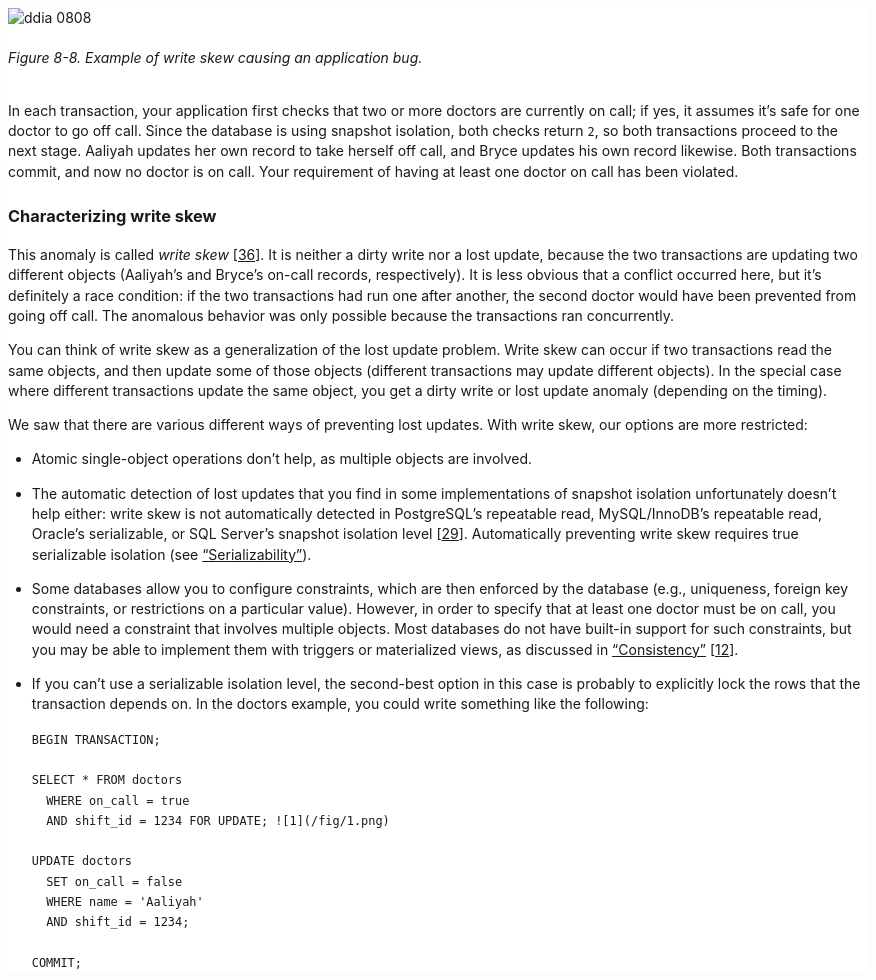 ![ddia 0808](/fig/ddia_0808.png)

###### Figure 8-8. Example of write skew causing an application bug.

In each transaction, your application first checks that two or more doctors are currently on call;
if yes, it assumes it’s safe for one doctor to go off call. Since the database is using snapshot
isolation, both checks return `2`, so both transactions proceed to the next stage. Aaliyah updates her
own record to take herself off call, and Bryce updates his own record likewise. Both transactions
commit, and now no doctor is on call. Your requirement of having at least one doctor on call has
been violated.

### Characterizing write skew

This anomaly is called *write skew* [[36](/en/ch8#Berenson1995)]. It
is neither a dirty write nor a lost update, because the two transactions are updating two different
objects (Aaliyah’s and Bryce’s on-call records, respectively). It is less obvious that a conflict occurred
here, but it’s definitely a race condition: if the two transactions had run one after another, the
second doctor would have been prevented from going off call. The anomalous behavior was only
possible because the transactions ran concurrently.

You can think of write skew as a generalization of the lost update problem. Write skew can occur if two
transactions read the same objects, and then update some of those objects (different transactions
may update different objects). In the special case where different transactions update the same
object, you get a dirty write or lost update anomaly (depending on the timing).

We saw that there are various different ways of preventing lost updates. With write skew, our
options are more restricted:

* Atomic single-object operations don’t help, as multiple objects are involved.
* The automatic detection of lost updates that you find in some implementations of snapshot
  isolation unfortunately doesn’t help either: write skew is not automatically detected in
  PostgreSQL’s repeatable read, MySQL/InnoDB’s repeatable read, Oracle’s serializable, or SQL
  Server’s snapshot isolation level [[29](/en/ch8#Kleppmann2014)].
  Automatically preventing write skew requires true serializable isolation (see
  [“Serializability”](/en/ch8#sec_transactions_serializability)).
* Some databases allow you to configure constraints, which are then enforced by the database (e.g.,
  uniqueness, foreign key constraints, or restrictions on a particular value). However, in order to
  specify that at least one doctor must be on call, you would need a constraint that involves
  multiple objects. Most databases do not have built-in support for such constraints, but you may be
  able to implement them with triggers or materialized views, as discussed in
  [“Consistency”](/en/ch8#sec_transactions_acid_consistency) [[12](/en/ch8#Andrews2004)].
* If you can’t use a serializable isolation level, the second-best option in this case is probably
  to explicitly lock the rows that the transaction depends on. In the doctors example, you could
  write something like the following:

  ```
  BEGIN TRANSACTION;

  SELECT * FROM doctors
    WHERE on_call = true
    AND shift_id = 1234 FOR UPDATE; ![1](/fig/1.png)

  UPDATE doctors
    SET on_call = false
    WHERE name = 'Aaliyah'
    AND shift_id = 1234;

  COMMIT;
  ```
